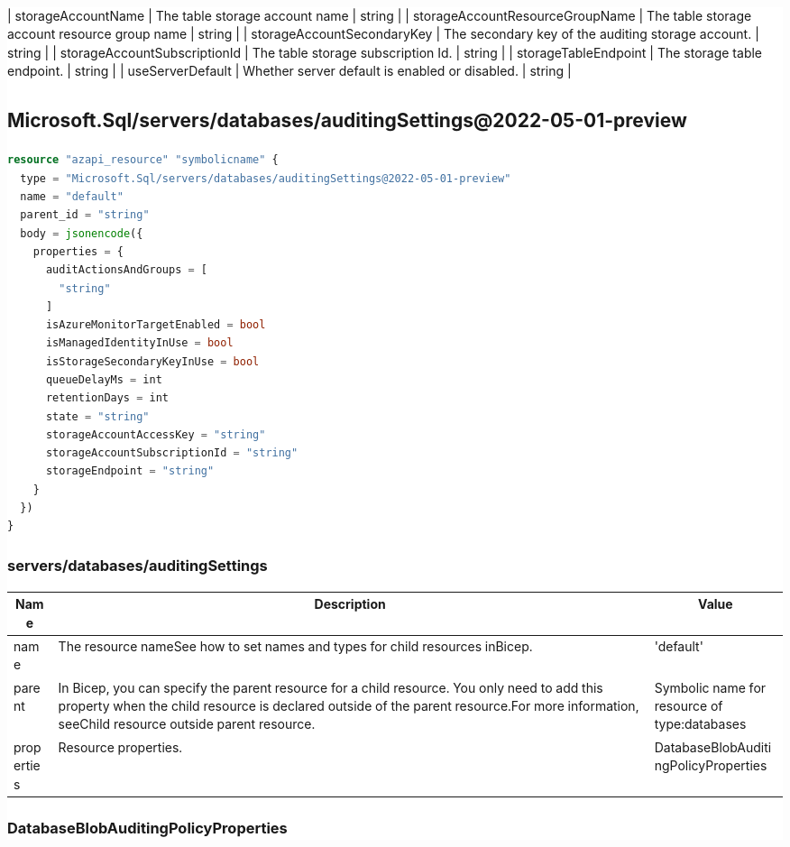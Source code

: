 | storageAccountName | The table storage account name | string |
| storageAccountResourceGroupName | The table storage account resource group name | string |
| storageAccountSecondaryKey | The secondary key of the auditing storage account. | string |
| storageAccountSubscriptionId | The table storage subscription Id. | string |
| storageTableEndpoint | The storage table endpoint. | string |
| useServerDefault | Whether server default is enabled or disabled. | string |
## Microsoft.Sql/servers/databases/auditingSettings@2022-05-01-preview

```terraform
resource "azapi_resource" "symbolicname" {
  type = "Microsoft.Sql/servers/databases/auditingSettings@2022-05-01-preview"
  name = "default"
  parent_id = "string"
  body = jsonencode({
    properties = {
      auditActionsAndGroups = [
        "string"
      ]
      isAzureMonitorTargetEnabled = bool
      isManagedIdentityInUse = bool
      isStorageSecondaryKeyInUse = bool
      queueDelayMs = int
      retentionDays = int
      state = "string"
      storageAccountAccessKey = "string"
      storageAccountSubscriptionId = "string"
      storageEndpoint = "string"
    }
  })
}

```

### servers/databases/auditingSettings

| Name | Description | Value |
|-|-|-|
| name | The resource nameSee how to set names and types for child resources inBicep. | 'default' |
| parent | In Bicep, you can specify the parent resource for a child resource. You only need to add this property when the child resource is declared outside of the parent resource.For more information, seeChild resource outside parent resource. | Symbolic name for resource of type:databases |
| properties | Resource properties. | DatabaseBlobAuditingPolicyProperties |


### DatabaseBlobAuditingPolicyProperties
